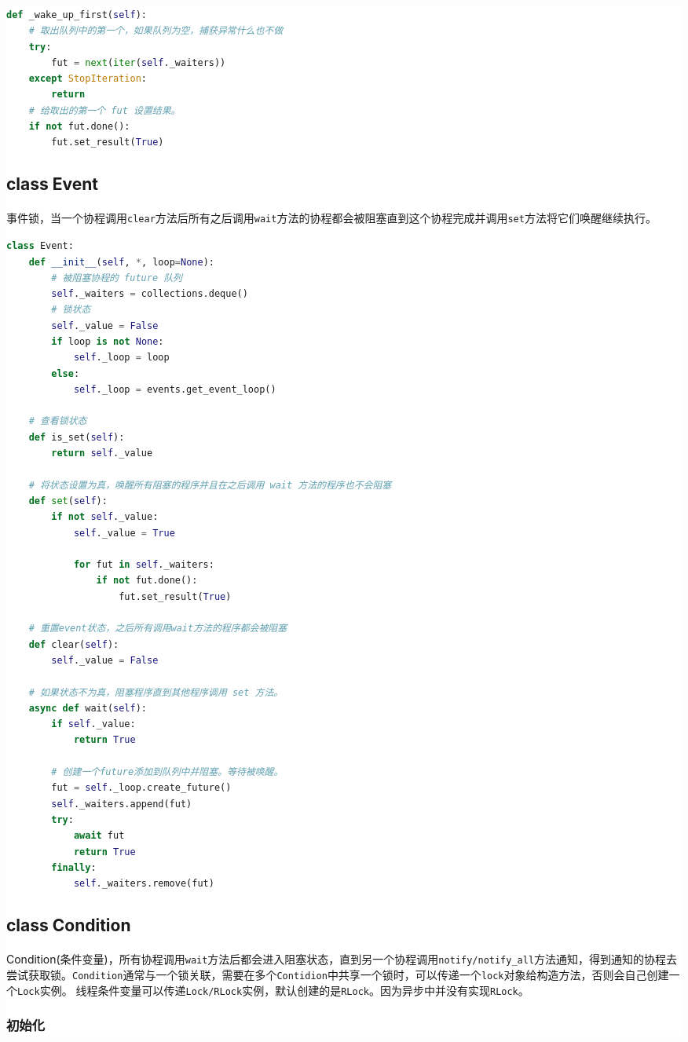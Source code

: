```python
def _wake_up_first(self):
	# 取出队列中的第一个，如果队列为空，捕获异常什么也不做
	try:
		fut = next(iter(self._waiters))
	except StopIteration:
		return
	# 给取出的第一个 fut 设置结果。
	if not fut.done():
		fut.set_result(True)
```
## class Event
事件锁，当一个协程调用`clear`方法后所有之后调用`wait`方法的协程都会被阻塞直到这个协程完成并调用`set`方法将它们唤醒继续执行。
```python
class Event:
    def __init__(self, *, loop=None):
		# 被阻塞协程的 future 队列
        self._waiters = collections.deque()
		# 锁状态
        self._value = False
        if loop is not None:
            self._loop = loop
        else:
            self._loop = events.get_event_loop()

	# 查看锁状态
    def is_set(self):
        return self._value

	# 将状态设置为真，唤醒所有阻塞的程序并且在之后调用 wait 方法的程序也不会阻塞
    def set(self):
        if not self._value:
            self._value = True

            for fut in self._waiters:
                if not fut.done():
                    fut.set_result(True)

	# 重置event状态，之后所有调用wait方法的程序都会被阻塞
    def clear(self):
        self._value = False

	# 如果状态不为真，阻塞程序直到其他程序调用 set 方法。
    async def wait(self):
        if self._value:
            return True

		# 创建一个future添加到队列中并阻塞。等待被唤醒。
        fut = self._loop.create_future()
        self._waiters.append(fut)
        try:
            await fut
            return True
        finally:
            self._waiters.remove(fut)
```
## class Condition
Condition(条件变量)，所有协程调用`wait`方法后都会进入阻塞状态，直到另一个协程调用`notify/notify_all`方法通知，得到通知的协程去尝试获取锁。`Condition`通常与一个锁关联，需要在多个`Contidion`中共享一个锁时，可以传递一个`lock`对象给构造方法，否则会自己创建一个`Lock`实例。
线程条件变量可以传递`Lock/RLock`实例，默认创建的是`RLock`。因为异步中并没有实现`RLock`。
### 初始化
```python
```